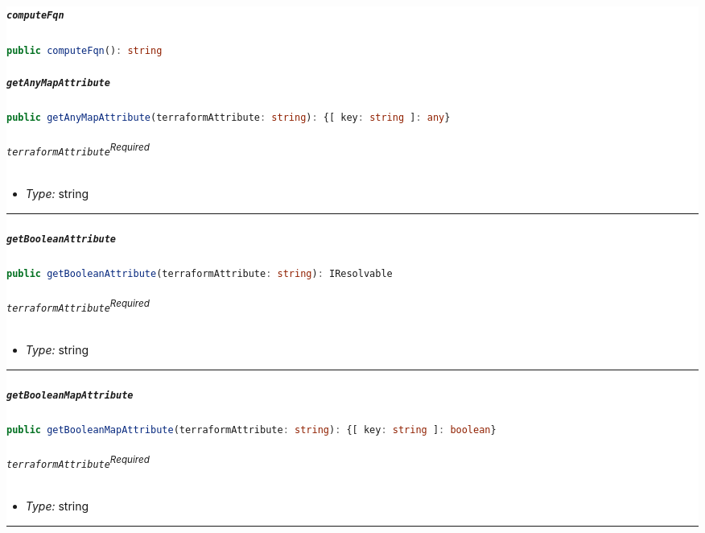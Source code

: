 
##### `computeFqn` <a name="computeFqn" id="@cdktf/provider-vault.managedKeys.ManagedKeysAwsOutputReference.computeFqn"></a>

```typescript
public computeFqn(): string
```

##### `getAnyMapAttribute` <a name="getAnyMapAttribute" id="@cdktf/provider-vault.managedKeys.ManagedKeysAwsOutputReference.getAnyMapAttribute"></a>

```typescript
public getAnyMapAttribute(terraformAttribute: string): {[ key: string ]: any}
```

###### `terraformAttribute`<sup>Required</sup> <a name="terraformAttribute" id="@cdktf/provider-vault.managedKeys.ManagedKeysAwsOutputReference.getAnyMapAttribute.parameter.terraformAttribute"></a>

- *Type:* string

---

##### `getBooleanAttribute` <a name="getBooleanAttribute" id="@cdktf/provider-vault.managedKeys.ManagedKeysAwsOutputReference.getBooleanAttribute"></a>

```typescript
public getBooleanAttribute(terraformAttribute: string): IResolvable
```

###### `terraformAttribute`<sup>Required</sup> <a name="terraformAttribute" id="@cdktf/provider-vault.managedKeys.ManagedKeysAwsOutputReference.getBooleanAttribute.parameter.terraformAttribute"></a>

- *Type:* string

---

##### `getBooleanMapAttribute` <a name="getBooleanMapAttribute" id="@cdktf/provider-vault.managedKeys.ManagedKeysAwsOutputReference.getBooleanMapAttribute"></a>

```typescript
public getBooleanMapAttribute(terraformAttribute: string): {[ key: string ]: boolean}
```

###### `terraformAttribute`<sup>Required</sup> <a name="terraformAttribute" id="@cdktf/provider-vault.managedKeys.ManagedKeysAwsOutputReference.getBooleanMapAttribute.parameter.terraformAttribute"></a>

- *Type:* string

---